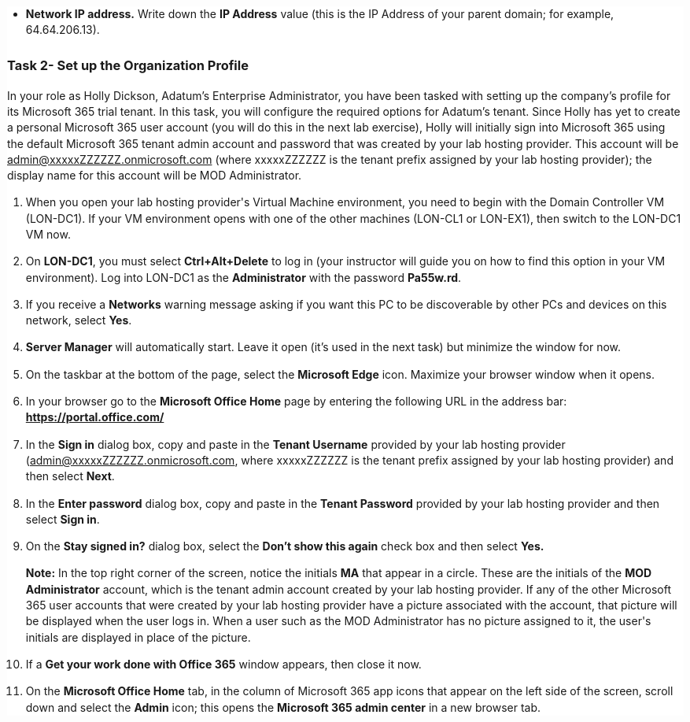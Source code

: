 - **Network IP address.** Write down the **IP Address** value (this is the IP Address of your parent domain; for example, 64.64.206.13).

### Task 2- Set up the Organization Profile

In your role as Holly Dickson, Adatum’s Enterprise Administrator, you have been tasked with setting up the company’s profile for its Microsoft 365 trial tenant. In this task, you will configure the required options for Adatum’s tenant. Since Holly has yet to create a personal Microsoft 365 user account (you will do this in the next lab exercise), Holly will initially sign into Microsoft 365 using the default Microsoft 365 tenant admin account and password that was created by your lab hosting provider. This account will be admin@xxxxxZZZZZZ.onmicrosoft.com (where xxxxxZZZZZZ is the tenant prefix assigned by your lab hosting provider); the display name for this account will be MOD Administrator.

1. When you open your lab hosting provider's Virtual Machine environment, you need to begin with the Domain Controller VM (LON-DC1). If your VM environment opens with one of the other machines (LON-CL1 or LON-EX1), then switch to the LON-DC1 VM now.

2. On **LON-DC1**, you must select **Ctrl+Alt+Delete** to log in (your instructor will guide you on how to find this option in your VM environment). Log into LON-DC1 as the **Administrator** with the password **Pa55w.rd**. 

3. If you receive a **Networks** warning message asking if you want this PC to be discoverable by other PCs and devices on this network, select **Yes**.

4. **Server Manager** will automatically start. Leave it open (it’s used in the next task) but minimize the window for now.

5. On the taskbar at the bottom of the page, select the **Microsoft Edge** icon. Maximize your browser window when it opens.

6. In your browser go to the **Microsoft Office Home** page by entering the following URL in the address bar: **https://portal.office.com/** 

7. In the **Sign in** dialog box, copy and paste in the **Tenant Username** provided by your lab hosting provider (admin@xxxxxZZZZZZ.onmicrosoft.com, where xxxxxZZZZZZ is the tenant prefix assigned by your lab hosting provider) and then select **Next**.

8. In the **Enter password** dialog box, copy and paste in the **Tenant Password** provided by your lab hosting provider and then select **Sign in**.

9. On the **Stay signed in?** dialog box, select the **Don’t show this again** check box and then select **Yes.** 

	**Note:** In the top right corner of the screen, notice the initials **MA** that appear in a circle. These are the initials of the **MOD Administrator** account, which is the tenant admin account created by your lab hosting provider. If any of the other Microsoft 365 user accounts that were created by your lab hosting provider have a picture associated with the account, that picture will be displayed when the user logs in. When a user such as the MOD Administrator has no picture assigned to it, the user's initials are displayed in place of the picture. <br/>

10. If a **Get your work done with Office 365** window appears, then close it now. 

11. On the **Microsoft Office Home** tab, in the column of Microsoft 365 app icons that appear on the left side of the screen, scroll down and select the **Admin** icon; this opens the **Microsoft 365 admin center** in a new browser tab. 
